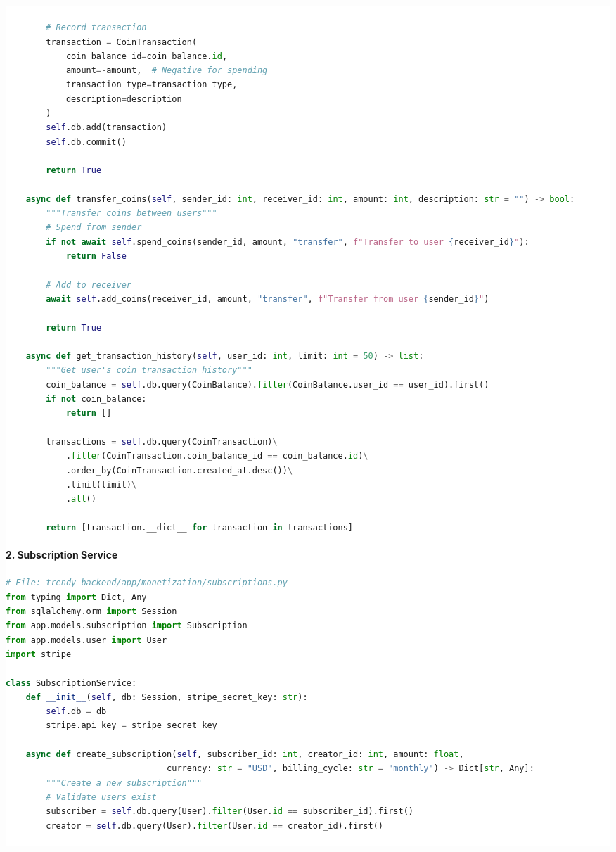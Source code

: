 ```python
        
        # Record transaction
        transaction = CoinTransaction(
            coin_balance_id=coin_balance.id,
            amount=-amount,  # Negative for spending
            transaction_type=transaction_type,
            description=description
        )
        self.db.add(transaction)
        self.db.commit()
        
        return True
    
    async def transfer_coins(self, sender_id: int, receiver_id: int, amount: int, description: str = "") -> bool:
        """Transfer coins between users"""
        # Spend from sender
        if not await self.spend_coins(sender_id, amount, "transfer", f"Transfer to user {receiver_id}"):
            return False
        
        # Add to receiver
        await self.add_coins(receiver_id, amount, "transfer", f"Transfer from user {sender_id}")
        
        return True
    
    async def get_transaction_history(self, user_id: int, limit: int = 50) -> list:
        """Get user's coin transaction history"""
        coin_balance = self.db.query(CoinBalance).filter(CoinBalance.user_id == user_id).first()
        if not coin_balance:
            return []
        
        transactions = self.db.query(CoinTransaction)\
            .filter(CoinTransaction.coin_balance_id == coin_balance.id)\
            .order_by(CoinTransaction.created_at.desc())\
            .limit(limit)\
            .all()
        
        return [transaction.__dict__ for transaction in transactions]
```

#### 2. Subscription Service
```python
# File: trendy_backend/app/monetization/subscriptions.py
from typing import Dict, Any
from sqlalchemy.orm import Session
from app.models.subscription import Subscription
from app.models.user import User
import stripe

class SubscriptionService:
    def __init__(self, db: Session, stripe_secret_key: str):
        self.db = db
        stripe.api_key = stripe_secret_key
    
    async def create_subscription(self, subscriber_id: int, creator_id: int, amount: float, 
                                currency: str = "USD", billing_cycle: str = "monthly") -> Dict[str, Any]:
        """Create a new subscription"""
        # Validate users exist
        subscriber = self.db.query(User).filter(User.id == subscriber_id).first()
        creator = self.db.query(User).filter(User.id == creator_id).first()
        
```